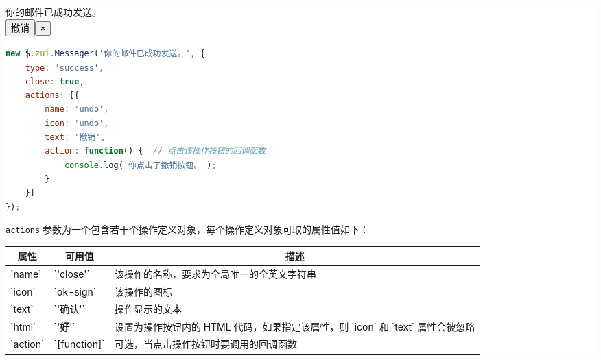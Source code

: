 <div class="example">
  <div class="messager messager-example messager-success" data-type="success" data-actions="{&quot;cancel&quot;: {&quot;icon&quot;: &quot;undo&quot;, &quot;text&quot;: &quot;撤销&quot;}}"><div class="messager-content"><i class="icon-ok-sign"></i> 你的邮件已成功发送。</div><div class="messager-actions"><button type="button" class="action action-cancel"><i class="icon-undo"></i> 撤销</button><button type="button" class="close action">×</button></div></div>
</div>

```js
new $.zui.Messager('你的邮件已成功发送。', {
    type: 'success',
    close: true,
    actions: [{
        name: 'undo',
        icon: 'undo',
        text: '撤销',
        action: function() {  // 点击该操作按钮的回调函数
            console.log('你点击了撤销按钮。');
        }
    }]
});
```

`actions` 参数为一个包含若干个操作定义对象，每个操作定义对象可取的属性值如下：

<table class="table table-bordered">
  <thead>
    <tr>
      <th>属性</th>
      <th>可用值</th>
      <th>描述</th>
    </tr>
  </thead>
  <tbody>
    <tr>
      <td>`name`</td>
      <td>`'close'`</td>
      <td>该操作的名称，要求为全局唯一的全英文字符串</td>
    </tr>
    <tr>
      <td>`icon`</td>
      <td>`ok-sign`</td>
      <td>该操作的图标</td>
    </tr>
    <tr>
      <td>`text`</td>
      <td>`'确认'`</td>
      <td>操作显示的文本</td>
    </tr>
    <tr>
      <td>`html`</td>
      <td>`'<strong>好</strong>'`</td>
      <td>设置为操作按钮内的 HTML 代码，如果指定该属性，则 `icon` 和 `text` 属性会被忽略</td>
    </tr>
    <tr>
      <td>`action`</td>
      <td>`[function]`</td>
      <td>可选，当点击操作按钮时要调用的回调函数</td>
    </tr>
  </tbody>
</table>
